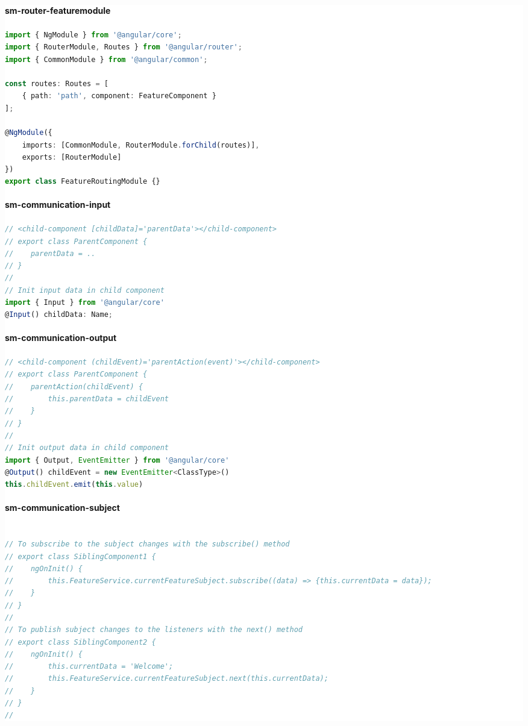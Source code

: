 #### sm-router-featuremodule
```ts
import { NgModule } from '@angular/core';
import { RouterModule, Routes } from '@angular/router';
import { CommonModule } from '@angular/common';

const routes: Routes = [
    { path: 'path', component: FeatureComponent }
];

@NgModule({
    imports: [CommonModule, RouterModule.forChild(routes)],
    exports: [RouterModule]
})
export class FeatureRoutingModule {}

```

#### sm-communication-input
```ts
// <child-component [childData]='parentData'></child-component>
// export class ParentComponent {
//    parentData = ..
// }
// 
// Init input data in child component
import { Input } from '@angular/core'
@Input() childData: Name;

```

#### sm-communication-output
```ts
// <child-component (childEvent)='parentAction(event)'></child-component>
// export class ParentComponent { 
//    parentAction(childEvent) {
//        this.parentData = childEvent
//    }
// }
// 
// Init output data in child component
import { Output, EventEmitter } from '@angular/core'
@Output() childEvent = new EventEmitter<ClassType>()
this.childEvent.emit(this.value)

```

#### sm-communication-subject
```ts

// To subscribe to the subject changes with the subscribe() method
// export class SiblingComponent1 { 
//    ngOnInit() {
//        this.FeatureService.currentFeatureSubject.subscribe((data) => {this.currentData = data});
//    }
// }
// 
// To publish subject changes to the listeners with the next() method
// export class SiblingComponent2 { 
//    ngOnInit() {
//        this.currentData = 'Welcome';
//        this.FeatureService.currentFeatureSubject.next(this.currentData);
//    }
// }
// 
```